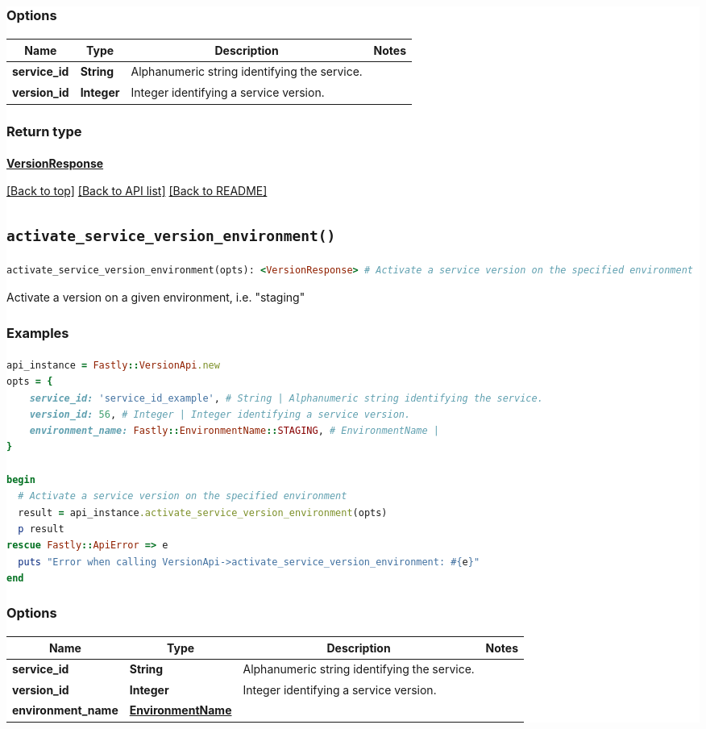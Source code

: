 ```ruby
```

### Options

| Name | Type | Description | Notes |
| ---- | ---- | ----------- | ----- |
| **service_id** | **String** | Alphanumeric string identifying the service. |  |
| **version_id** | **Integer** | Integer identifying a service version. |  |

### Return type

[**VersionResponse**](VersionResponse.md)

[[Back to top]](#) [[Back to API list]](../../README.md#endpoints)
[[Back to README]](../../README.md)
## `activate_service_version_environment()`

```ruby
activate_service_version_environment(opts): <VersionResponse> # Activate a service version on the specified environment
```

Activate a version on a given environment, i.e. \"staging\"

### Examples

```ruby
api_instance = Fastly::VersionApi.new
opts = {
    service_id: 'service_id_example', # String | Alphanumeric string identifying the service.
    version_id: 56, # Integer | Integer identifying a service version.
    environment_name: Fastly::EnvironmentName::STAGING, # EnvironmentName | 
}

begin
  # Activate a service version on the specified environment
  result = api_instance.activate_service_version_environment(opts)
  p result
rescue Fastly::ApiError => e
  puts "Error when calling VersionApi->activate_service_version_environment: #{e}"
end
```

### Options

| Name | Type | Description | Notes |
| ---- | ---- | ----------- | ----- |
| **service_id** | **String** | Alphanumeric string identifying the service. |  |
| **version_id** | **Integer** | Integer identifying a service version. |  |
| **environment_name** | [**EnvironmentName**](.md) |  |  |
